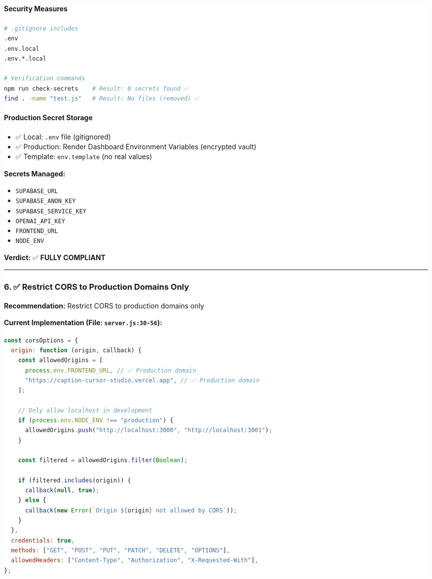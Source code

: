 #### Security Measures

```bash
# .gitignore includes
.env
.env.local
.env.*.local

# Verification commands
npm run check-secrets    # Result: 0 secrets found ✅
find . -name "test.js"   # Result: No files (removed) ✅
```

#### Production Secret Storage

- ✅ Local: `.env` file (gitignored)
- ✅ Production: Render Dashboard Environment Variables (encrypted vault)
- ✅ Template: `env.template` (no real values)

**Secrets Managed:**

- `SUPABASE_URL`
- `SUPABASE_ANON_KEY`
- `SUPABASE_SERVICE_KEY`
- `OPENAI_API_KEY`
- `FRONTEND_URL`
- `NODE_ENV`

**Verdict:** ✅ **FULLY COMPLIANT**

---

### 6. ✅ Restrict CORS to Production Domains Only

**Recommendation:** Restrict CORS to production domains only

**Current Implementation (File: `server.js:30-56`):**

```javascript
const corsOptions = {
  origin: function (origin, callback) {
    const allowedOrigins = [
      process.env.FRONTEND_URL, // ✅ Production domain
      "https://caption-cursor-studio.vercel.app", // ✅ Production domain
    ];

    // Only allow localhost in development
    if (process.env.NODE_ENV !== "production") {
      allowedOrigins.push("http://localhost:3000", "http://localhost:3001");
    }

    const filtered = allowedOrigins.filter(Boolean);

    if (filtered.includes(origin)) {
      callback(null, true);
    } else {
      callback(new Error(`Origin ${origin} not allowed by CORS`));
    }
  },
  credentials: true,
  methods: ["GET", "POST", "PUT", "PATCH", "DELETE", "OPTIONS"],
  allowedHeaders: ["Content-Type", "Authorization", "X-Requested-With"],
};
```
